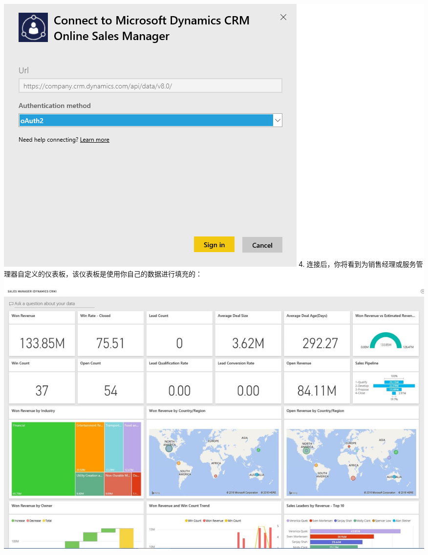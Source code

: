    ![](media/service-connect-to-microsoft-dynamics-crm/creds.png)
4. 连接后，你将看到为销售经理或服务管理器自定义的仪表板，该仪表板是使用你自己的数据进行填充的：
   
   ![](media/service-connect-to-microsoft-dynamics-crm/dashboard.png)

